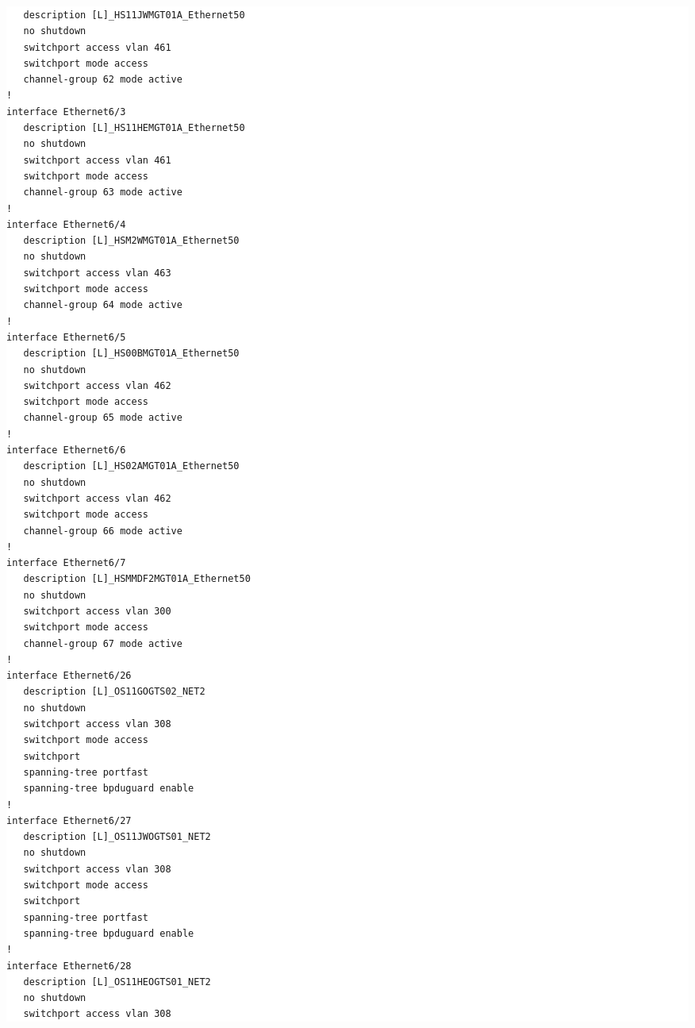 ```eos
   description [L]_HS11JWMGT01A_Ethernet50
   no shutdown
   switchport access vlan 461
   switchport mode access
   channel-group 62 mode active
!
interface Ethernet6/3
   description [L]_HS11HEMGT01A_Ethernet50
   no shutdown
   switchport access vlan 461
   switchport mode access
   channel-group 63 mode active
!
interface Ethernet6/4
   description [L]_HSM2WMGT01A_Ethernet50
   no shutdown
   switchport access vlan 463
   switchport mode access
   channel-group 64 mode active
!
interface Ethernet6/5
   description [L]_HS00BMGT01A_Ethernet50
   no shutdown
   switchport access vlan 462
   switchport mode access
   channel-group 65 mode active
!
interface Ethernet6/6
   description [L]_HS02AMGT01A_Ethernet50
   no shutdown
   switchport access vlan 462
   switchport mode access
   channel-group 66 mode active
!
interface Ethernet6/7
   description [L]_HSMMDF2MGT01A_Ethernet50
   no shutdown
   switchport access vlan 300
   switchport mode access
   channel-group 67 mode active
!
interface Ethernet6/26
   description [L]_OS11GOGTS02_NET2
   no shutdown
   switchport access vlan 308
   switchport mode access
   switchport
   spanning-tree portfast
   spanning-tree bpduguard enable
!
interface Ethernet6/27
   description [L]_OS11JWOGTS01_NET2
   no shutdown
   switchport access vlan 308
   switchport mode access
   switchport
   spanning-tree portfast
   spanning-tree bpduguard enable
!
interface Ethernet6/28
   description [L]_OS11HEOGTS01_NET2
   no shutdown
   switchport access vlan 308
```